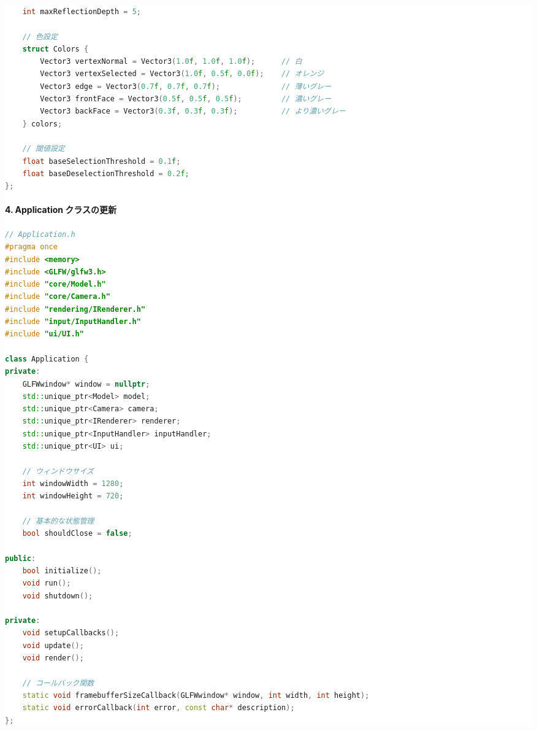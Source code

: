 ```cpp
    int maxReflectionDepth = 5;

    // 色設定
    struct Colors {
        Vector3 vertexNormal = Vector3(1.0f, 1.0f, 1.0f);      // 白
        Vector3 vertexSelected = Vector3(1.0f, 0.5f, 0.0f);    // オレンジ
        Vector3 edge = Vector3(0.7f, 0.7f, 0.7f);              // 薄いグレー
        Vector3 frontFace = Vector3(0.5f, 0.5f, 0.5f);         // 濃いグレー
        Vector3 backFace = Vector3(0.3f, 0.3f, 0.3f);          // より濃いグレー
    } colors;

    // 閾値設定
    float baseSelectionThreshold = 0.1f;
    float baseDeselectionThreshold = 0.2f;
};
```

#### 4. Application クラスの更新

```cpp
// Application.h
#pragma once
#include <memory>
#include <GLFW/glfw3.h>
#include "core/Model.h"
#include "core/Camera.h"
#include "rendering/IRenderer.h"
#include "input/InputHandler.h"
#include "ui/UI.h"

class Application {
private:
    GLFWwindow* window = nullptr;
    std::unique_ptr<Model> model;
    std::unique_ptr<Camera> camera;
    std::unique_ptr<IRenderer> renderer;
    std::unique_ptr<InputHandler> inputHandler;
    std::unique_ptr<UI> ui;

    // ウィンドウサイズ
    int windowWidth = 1280;
    int windowHeight = 720;

    // 基本的な状態管理
    bool shouldClose = false;

public:
    bool initialize();
    void run();
    void shutdown();

private:
    void setupCallbacks();
    void update();
    void render();

    // コールバック関数
    static void framebufferSizeCallback(GLFWwindow* window, int width, int height);
    static void errorCallback(int error, const char* description);
};
```
